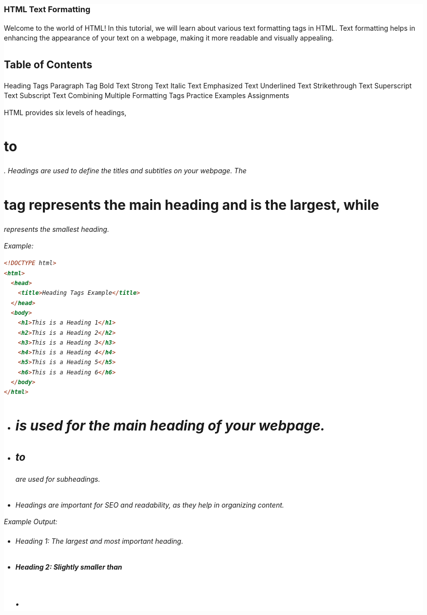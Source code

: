 ### HTML Text Formatting

Welcome to the world of HTML! In this tutorial, we will learn about various text formatting tags in HTML. Text formatting helps in enhancing the appearance of your text on a webpage, making it more readable and visually appealing.

## Table of Contents

Heading Tags
Paragraph Tag
Bold Text
Strong Text
Italic Text
Emphasized Text
Underlined Text
Strikethrough Text
Superscript Text
Subscript Text
Combining Multiple Formatting Tags
Practice Examples
Assignments

HTML provides six levels of headings, <h1> to <h6>. Headings are used to define the titles and subtitles on your webpage. The <h1> tag represents the main heading and is the largest, while <h6> represents the smallest heading.

Example:

```html
<!DOCTYPE html>
<html>
  <head>
    <title>Heading Tags Example</title>
  </head>
  <body>
    <h1>This is a Heading 1</h1>
    <h2>This is a Heading 2</h2>
    <h3>This is a Heading 3</h3>
    <h4>This is a Heading 4</h4>
    <h5>This is a Heading 5</h5>
    <h6>This is a Heading 6</h6>
  </body>
</html>
```

- <h1> is used for the main heading of your webpage.
- <h2> to <h6> are used for subheadings.
- Headings are important for SEO and readability, as they help in organizing content.

Example Output:

- ###### Heading 1: The largest and most important heading.

- ##### Heading 2: Slightly smaller than <h1>.
